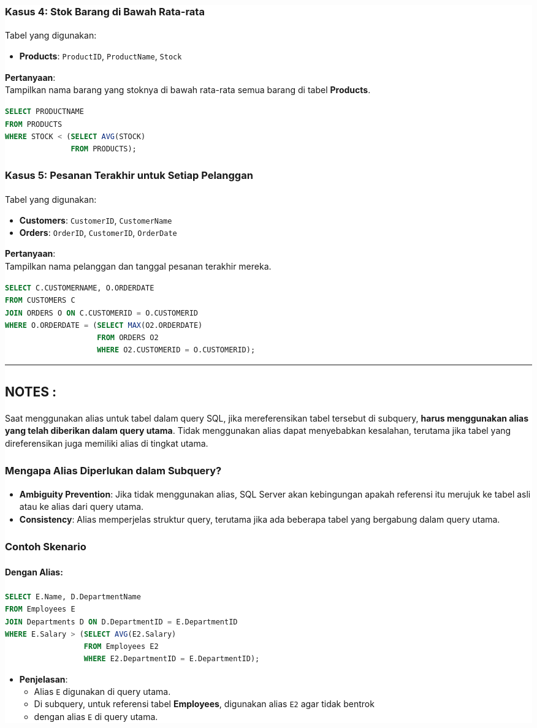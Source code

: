 ### **Kasus 4: Stok Barang di Bawah Rata-rata**
Tabel yang digunakan:
- **Products**: `ProductID`, `ProductName`, `Stock`

**Pertanyaan**:  
Tampilkan nama barang yang stoknya di bawah rata-rata semua barang di tabel **Products**.
```SQL
SELECT PRODUCTNAME
FROM PRODUCTS
WHERE STOCK < (SELECT AVG(STOCK)
               FROM PRODUCTS);
```

### **Kasus 5: Pesanan Terakhir untuk Setiap Pelanggan**
Tabel yang digunakan:
- **Customers**: `CustomerID`, `CustomerName`
- **Orders**: `OrderID`, `CustomerID`, `OrderDate`

**Pertanyaan**:  
Tampilkan nama pelanggan dan tanggal pesanan terakhir mereka.
```SQL
SELECT C.CUSTOMERNAME, O.ORDERDATE
FROM CUSTOMERS C
JOIN ORDERS O ON C.CUSTOMERID = O.CUSTOMERID
WHERE O.ORDERDATE = (SELECT MAX(O2.ORDERDATE)
                     FROM ORDERS O2
                     WHERE O2.CUSTOMERID = O.CUSTOMERID);
```
---

## NOTES :
Saat menggunakan alias untuk tabel dalam query SQL, jika mereferensikan tabel tersebut 
di subquery, **harus menggunakan alias yang telah diberikan dalam query utama**. Tidak
menggunakan alias dapat menyebabkan kesalahan, terutama jika tabel yang direferensikan juga 
memiliki alias di tingkat utama.

### **Mengapa Alias Diperlukan dalam Subquery?**
- **Ambiguity Prevention**: Jika tidak menggunakan alias, SQL Server akan kebingungan apakah referensi
  itu merujuk ke tabel asli atau ke alias dari query utama.
- **Consistency**: Alias memperjelas struktur query, terutama jika ada beberapa tabel yang bergabung
  dalam query utama.

### **Contoh Skenario**
#### Dengan Alias:
```sql
SELECT E.Name, D.DepartmentName
FROM Employees E
JOIN Departments D ON D.DepartmentID = E.DepartmentID
WHERE E.Salary > (SELECT AVG(E2.Salary) 
                  FROM Employees E2 
                  WHERE E2.DepartmentID = E.DepartmentID);
```
- **Penjelasan**:
  - Alias `E` digunakan di query utama.
  - Di subquery, untuk referensi tabel **Employees**, digunakan alias `E2` agar tidak bentrok
  - dengan alias `E` di query utama.
